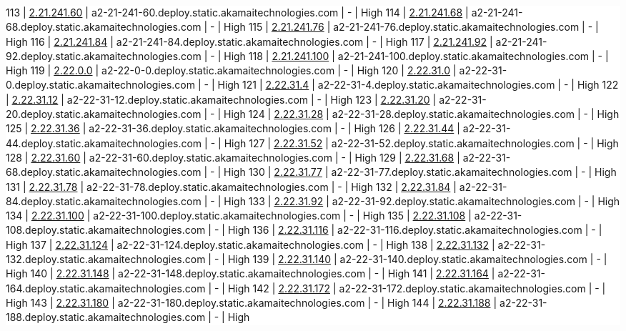 113 | [2.21.241.60](https://vuldb.com/?ip.2.21.241.60) | a2-21-241-60.deploy.static.akamaitechnologies.com | - | High
114 | [2.21.241.68](https://vuldb.com/?ip.2.21.241.68) | a2-21-241-68.deploy.static.akamaitechnologies.com | - | High
115 | [2.21.241.76](https://vuldb.com/?ip.2.21.241.76) | a2-21-241-76.deploy.static.akamaitechnologies.com | - | High
116 | [2.21.241.84](https://vuldb.com/?ip.2.21.241.84) | a2-21-241-84.deploy.static.akamaitechnologies.com | - | High
117 | [2.21.241.92](https://vuldb.com/?ip.2.21.241.92) | a2-21-241-92.deploy.static.akamaitechnologies.com | - | High
118 | [2.21.241.100](https://vuldb.com/?ip.2.21.241.100) | a2-21-241-100.deploy.static.akamaitechnologies.com | - | High
119 | [2.22.0.0](https://vuldb.com/?ip.2.22.0.0) | a2-22-0-0.deploy.static.akamaitechnologies.com | - | High
120 | [2.22.31.0](https://vuldb.com/?ip.2.22.31.0) | a2-22-31-0.deploy.static.akamaitechnologies.com | - | High
121 | [2.22.31.4](https://vuldb.com/?ip.2.22.31.4) | a2-22-31-4.deploy.static.akamaitechnologies.com | - | High
122 | [2.22.31.12](https://vuldb.com/?ip.2.22.31.12) | a2-22-31-12.deploy.static.akamaitechnologies.com | - | High
123 | [2.22.31.20](https://vuldb.com/?ip.2.22.31.20) | a2-22-31-20.deploy.static.akamaitechnologies.com | - | High
124 | [2.22.31.28](https://vuldb.com/?ip.2.22.31.28) | a2-22-31-28.deploy.static.akamaitechnologies.com | - | High
125 | [2.22.31.36](https://vuldb.com/?ip.2.22.31.36) | a2-22-31-36.deploy.static.akamaitechnologies.com | - | High
126 | [2.22.31.44](https://vuldb.com/?ip.2.22.31.44) | a2-22-31-44.deploy.static.akamaitechnologies.com | - | High
127 | [2.22.31.52](https://vuldb.com/?ip.2.22.31.52) | a2-22-31-52.deploy.static.akamaitechnologies.com | - | High
128 | [2.22.31.60](https://vuldb.com/?ip.2.22.31.60) | a2-22-31-60.deploy.static.akamaitechnologies.com | - | High
129 | [2.22.31.68](https://vuldb.com/?ip.2.22.31.68) | a2-22-31-68.deploy.static.akamaitechnologies.com | - | High
130 | [2.22.31.77](https://vuldb.com/?ip.2.22.31.77) | a2-22-31-77.deploy.static.akamaitechnologies.com | - | High
131 | [2.22.31.78](https://vuldb.com/?ip.2.22.31.78) | a2-22-31-78.deploy.static.akamaitechnologies.com | - | High
132 | [2.22.31.84](https://vuldb.com/?ip.2.22.31.84) | a2-22-31-84.deploy.static.akamaitechnologies.com | - | High
133 | [2.22.31.92](https://vuldb.com/?ip.2.22.31.92) | a2-22-31-92.deploy.static.akamaitechnologies.com | - | High
134 | [2.22.31.100](https://vuldb.com/?ip.2.22.31.100) | a2-22-31-100.deploy.static.akamaitechnologies.com | - | High
135 | [2.22.31.108](https://vuldb.com/?ip.2.22.31.108) | a2-22-31-108.deploy.static.akamaitechnologies.com | - | High
136 | [2.22.31.116](https://vuldb.com/?ip.2.22.31.116) | a2-22-31-116.deploy.static.akamaitechnologies.com | - | High
137 | [2.22.31.124](https://vuldb.com/?ip.2.22.31.124) | a2-22-31-124.deploy.static.akamaitechnologies.com | - | High
138 | [2.22.31.132](https://vuldb.com/?ip.2.22.31.132) | a2-22-31-132.deploy.static.akamaitechnologies.com | - | High
139 | [2.22.31.140](https://vuldb.com/?ip.2.22.31.140) | a2-22-31-140.deploy.static.akamaitechnologies.com | - | High
140 | [2.22.31.148](https://vuldb.com/?ip.2.22.31.148) | a2-22-31-148.deploy.static.akamaitechnologies.com | - | High
141 | [2.22.31.164](https://vuldb.com/?ip.2.22.31.164) | a2-22-31-164.deploy.static.akamaitechnologies.com | - | High
142 | [2.22.31.172](https://vuldb.com/?ip.2.22.31.172) | a2-22-31-172.deploy.static.akamaitechnologies.com | - | High
143 | [2.22.31.180](https://vuldb.com/?ip.2.22.31.180) | a2-22-31-180.deploy.static.akamaitechnologies.com | - | High
144 | [2.22.31.188](https://vuldb.com/?ip.2.22.31.188) | a2-22-31-188.deploy.static.akamaitechnologies.com | - | High